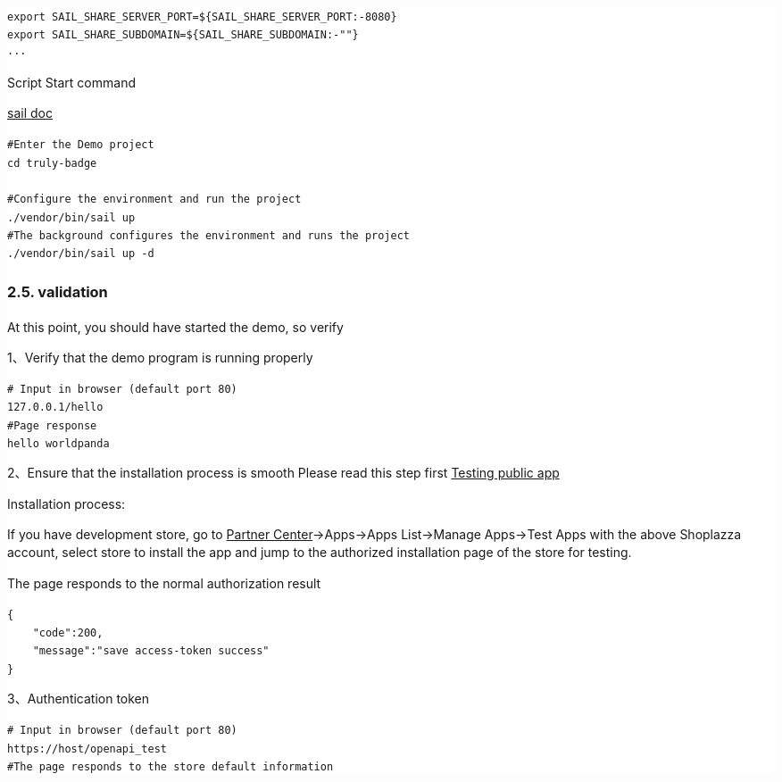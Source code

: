 ```
export SAIL_SHARE_SERVER_PORT=${SAIL_SHARE_SERVER_PORT:-8080}
export SAIL_SHARE_SUBDOMAIN=${SAIL_SHARE_SUBDOMAIN:-""}
···

```

Script Start command

[sail doc](https://laravel.com/docs/sail)
```
#Enter the Demo project
cd truly-badge  

#Configure the environment and run the project
./vendor/bin/sail up
#The background configures the environment and runs the project
./vendor/bin/sail up -d
```



###  2.5. <a name='validation'></a>validation
At this point, you should have started the demo, so verify

1、Verify that the demo program is running properly
```
# Input in browser (default port 80)
127.0.0.1/hello
#Page response
hello worldpanda
```

2、Ensure that the installation process is smooth
Please read this step first [Testing public app](https://helpcenter.shoplazza.com/hc/en-us/articles/4409360434201-Building-Public-App#h_01FM7GXEAM5VPXTK6PJSA9MFWC)

Installation process:

If you have development store, go to  [Partner Center](https://partners.shoplazza.com/)->Apps->Apps List->Manage Apps->Test Apps  with the above Shoplazza account, select store to install the app and jump to the authorized installation page of the store for testing.

The page responds to the normal authorization result
```
{
    "code":200,
    "message":"save access-token success"
}
```

3、Authentication token

```
# Input in browser (default port 80)
https://host/openapi_test
#The page responds to the store default information
```
